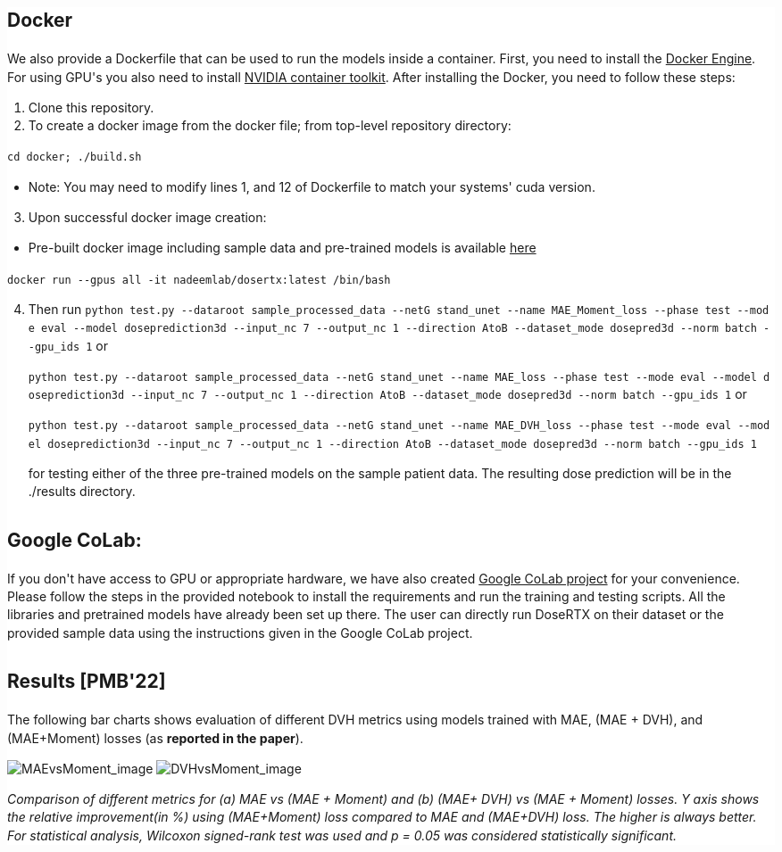## Docker
We also provide a Dockerfile that can be used to run the models inside a container.
First, you need to install the [Docker Engine](https://docs.docker.com/engine/install/ubuntu/). For using GPU's you also need to install [NVIDIA container toolkit](https://docs.nvidia.com/datacenter/cloud-native/container-toolkit/install-guide.html#docker). After installing the Docker, you need to follow these steps:

1. Clone this repository.
2. To create a docker image from the docker file; from top-level repository directory:
```
cd docker; ./build.sh
```
* Note: You may need to modify lines 1, and 12 of Dockerfile to match your systems' cuda version.
3. Upon successful docker image creation:
* Pre-built docker image including sample data and pre-trained models is available [here](https://hub.docker.com/r/nadeemlab/dosertx) 
```
docker run --gpus all -it nadeemlab/dosertx:latest /bin/bash
```
4. Then run `python test.py --dataroot sample_processed_data --netG stand_unet --name MAE_Moment_loss --phase test --mode eval --model doseprediction3d --input_nc 7 --output_nc 1 --direction AtoB --dataset_mode dosepred3d --norm batch --gpu_ids 1` or  
   
   `python test.py --dataroot sample_processed_data --netG stand_unet --name MAE_loss --phase test --mode eval --model doseprediction3d --input_nc 7 --output_nc 1 --direction AtoB --dataset_mode dosepred3d --norm batch --gpu_ids 1` or  
  
   `python test.py --dataroot sample_processed_data --netG stand_unet --name MAE_DVH_loss --phase test --mode eval --model doseprediction3d --input_nc 7 --output_nc 1 --direction AtoB --dataset_mode dosepred3d --norm batch --gpu_ids 1`  
  

   for testing either of the three pre-trained models on the sample patient data. The resulting dose prediction will be in the ./results directory.

## Google CoLab:
If you don't have access to GPU or appropriate hardware, we have also created [Google CoLab project](https://colab.research.google.com/drive/1GFa-8AESF2hu9SnqGqAxoH5MvdU-OFNf) for your convenience. Please follow the steps in the provided notebook to install the requirements and run the training and testing scripts. All the libraries and pretrained models have already been set up there. The user can directly run DoseRTX on their dataset or the provided sample data using the instructions given in the Google CoLab project. 

## Results [PMB'22]
The following bar charts shows evaluation of different DVH metrics using models trained with MAE, (MAE + DVH), and (MAE+Moment) losses (as **reported in the paper**).


<img src="./images/MAEvsMom.png" alt="MAEvsMoment_image" width="400"/>  <img src="./images/DVHvsMom.png" alt="DVHvsMoment_image" width="400"/>

*Comparison of different metrics for (a) MAE vs (MAE + Moment) and (b) (MAE+ DVH) vs (MAE + Moment) losses. Y axis shows the relative improvement(in %) using (MAE+Moment) loss compared to MAE and (MAE+DVH) loss. The higher is always better. For statistical analysis, Wilcoxon signed-rank test was used and p = 0.05 was considered statistically significant.*
